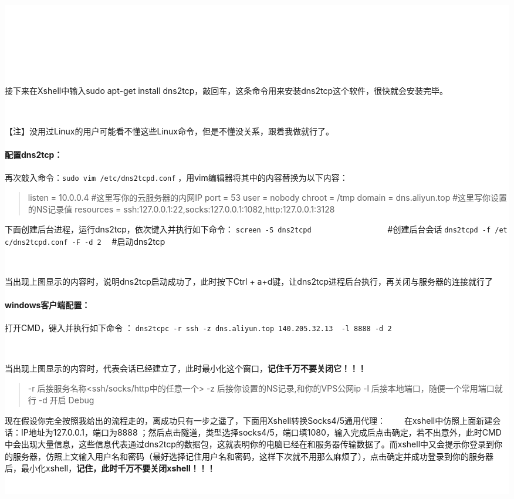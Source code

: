 <a href="https://blog.zizaixian.top/wp-content/uploads/2019/10/AR589-04.png"><img src="https://blog.zizaixian.top/wp-content/uploads/2019/10/AR589-04.png" alt="" /></a>

<a href="https://blog.zizaixian.top/wp-content/uploads/2019/10/AR589-05.png"><img src="https://blog.zizaixian.top/wp-content/uploads/2019/10/AR589-05.png" alt="" /></a>

<a href="https://blog.zizaixian.top/wp-content/uploads/2019/10/AR589-06.png"><img src="https://blog.zizaixian.top/wp-content/uploads/2019/10/AR589-06.png" alt="" /></a>

<a href="https://blog.zizaixian.top/wp-content/uploads/2019/10/AR589-08.png"><img src="https://blog.zizaixian.top/wp-content/uploads/2019/10/AR589-08.png" alt="" /></a>

接下来在Xshell中输入sudo apt-get install dns2tcp，敲回车，这条命令用来安装dns2tcp这个软件，很快就会安装完毕。

<a href="https://blog.zizaixian.top/wp-content/uploads/2019/10/AR589-07.png"><img src="https://blog.zizaixian.top/wp-content/uploads/2019/10/AR589-07.png" alt="" /></a>

【注】没用过Linux的用户可能看不懂这些Linux命令，但是不懂没关系，跟着我做就行了。

#### 配置dns2tcp：

再次敲入命令：`sudo vim /etc/dns2tcpd.conf` ，用vim编辑器将其中的内容替换为以下内容：

>listen = 10.0.0.4     #这里写你的云服务器的内网IP
>port = 53
>user = nobody
>chroot = /tmp
>domain = dns.aliyun.top         #这里写你设置的NS记录值
>resources = ssh:127.0.0.1:22,socks:127.0.0.1:1082,http:127.0.0.1:3128

下面创建后台进程，运行dns2tcp，依次键入并执行如下命令：
`screen -S dns2tcpd`　　　　　　　　　  #创建后台会话
`dns2tcpd -f /etc/dns2tcpd.conf -F -d 2`　  #启动dns2tcp

<a href="https://blog.zizaixian.top/wp-content/uploads/2019/10/AR589-09.png"><img src="https://blog.zizaixian.top/wp-content/uploads/2019/10/AR589-09.png" alt="" /></a>

当出现上图显示的内容时，说明dns2tcp启动成功了，此时按下Ctrl + a+d键，让dns2tcp进程后台执行，再关闭与服务器的连接就行了

#### windows客户端配置：

打开CMD，键入并执行如下命令 ： 
`dns2tcpc -r ssh -z dns.aliyun.top 140.205.32.13  -l 8888 -d 2`

<a href="https://blog.zizaixian.top/wp-content/uploads/2019/10/AR589-10.png"><img src="https://blog.zizaixian.top/wp-content/uploads/2019/10/AR589-10.png" alt="" /></a>

当出现上图显示的内容时，代表会话已经建立了，此时最小化这个窗口，**记住千万不要关闭它！！！**

>-r 后接服务名称<ssh/socks/http中的任意一个>
>-z 后接你设置的NS记录,和你的VPS公网ip
>-l 后接本地端口，随便一个常用端口就行
>-d 开启 Debug

现在假设你完全按照我给出的流程走的，离成功只有一步之遥了，下面用Xshell转换Socks4/5通用代理：
　　在xshell中仿照上面新建会话：IP地址为127.0.0.1，端口为8888 ；然后点击隧道，类型选择socks4/5，端口填1080，输入完成后点击确定，若不出意外，此时CMD中会出现大量信息，这些信息代表通过dns2tcp的数据包，这就表明你的电脑已经在和服务器传输数据了。而xshell中又会提示你登录到你的服务器，仿照上文输入用户名和密码（最好选择记住用户名和密码，这样下次就不用那么麻烦了），点击确定并成功登录到你的服务器后，最小化xshell，**记住，此时千万不要关闭xshell！！！**

<a href="https://blog.zizaixian.top/wp-content/uploads/2019/10/AR589-12.png"><img src="https://blog.zizaixian.top/wp-content/uploads/2019/10/AR589-12.png" alt="" /></a>

